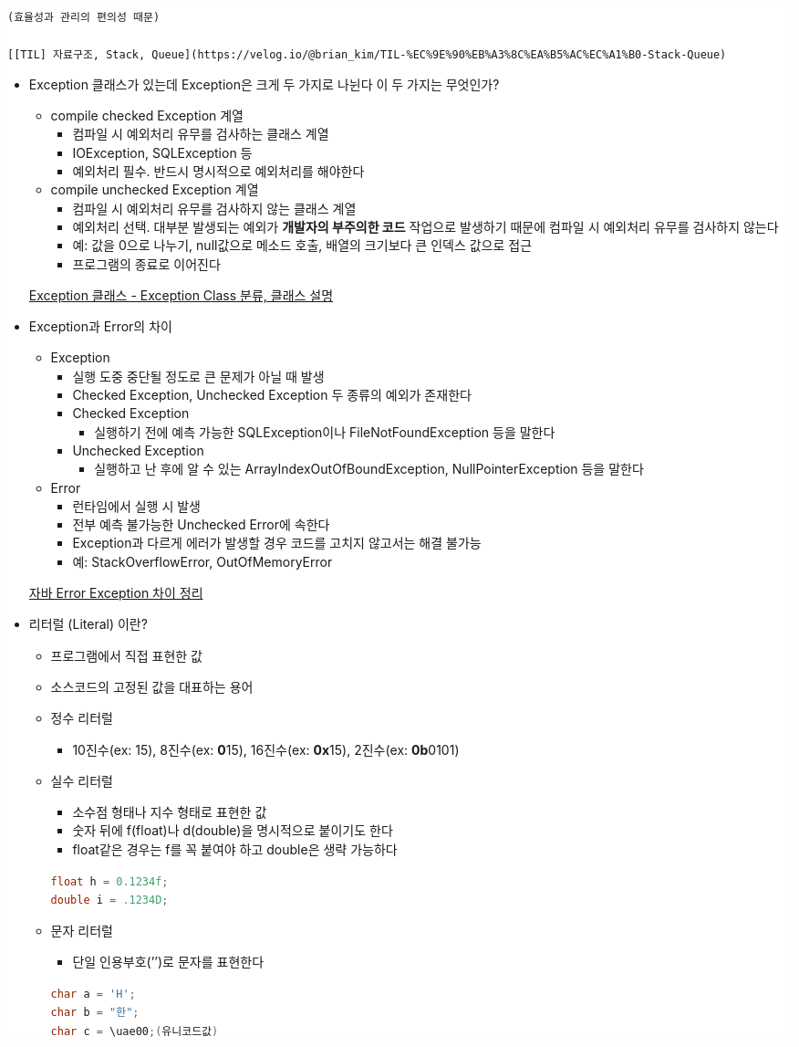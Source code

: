     (효율성과 관리의 편의성 때문)
    
    [[TIL] 자료구조, Stack, Queue](https://velog.io/@brian_kim/TIL-%EC%9E%90%EB%A3%8C%EA%B5%AC%EC%A1%B0-Stack-Queue)
    
- Exception 클래스가 있는데 Exception은 크게 두 가지로 나뉜다 이 두 가지는 무엇인가?
    - compile checked Exception 계열
        - 컴파일 시 예외처리 유무를 검사하는 클래스 계열
        - IOException, SQLException 등
        - 예외처리 필수. 반드시 명시적으로 예외처리를 해야한다
    - compile unchecked Exception 계열
        - 컴파일 시 예외처리 유무를 검사하지 않는 클래스 계열
        - 예외처리 선택. 대부분 발생되는 예외가 **개발자의 부주의한 코드** 작업으로 발생하기 때문에 컴파일 시 예외처리 유무를 검사하지 않는다
        - 예: 값을 0으로 나누기, null값으로 메소드 호출, 배열의 크기보다 큰 인덱스 값으로 접근
        - 프로그램의 종료로 이어진다
    
    [Exception 클래스 - Exception Class 분류, 클래스 설명](https://codedragon.tistory.com/4461)
    
- Exception과 Error의 차이
    - Exception
        - 실행 도중 중단될 정도로 큰 문제가 아닐 때 발생
        - Checked Exception, Unchecked Exception 두 종류의 예외가 존재한다
        - Checked Exception
            - 실행하기 전에 예측 가능한 SQLException이나 FileNotFoundException 등을 말한다
        - Unchecked Exception
            - 실행하고 난 후에 알 수 있는 ArrayIndexOutOfBoundException, NullPointerException 등을 말한다
    - Error
        - 런타임에서 실행 시 발생
        - 전부 예측 불가능한 Unchecked Error에 속한다
        - Exception과 다르게 에러가 발생할 경우 코드를 고치지 않고서는 해결 불가능
        - 예: StackOverflowError, OutOfMemoryError
    
    [자바 Error Exception 차이 정리](https://wakestand.tistory.com/99)
    
- 리터럴 (Literal) 이란?
    - 프로그램에서 직접 표현한 값
    - 소스코드의 고정된 값을 대표하는 용어
    - 정수 리터럴
        - 10진수(ex: 15), 8진수(ex: **0**15), 16진수(ex: **0x**15), 2진수(ex: **0b**0101)
    - 실수 리터럴
        - 소수점 형태나 지수 형태로 표현한 값
        - 숫자 뒤에 f(float)나 d(double)을 명시적으로 붙이기도 한다
        - float같은 경우는 f를 꼭 붙여야 하고 double은 생략 가능하다
        
        ```java
        float h = 0.1234f;
        double i = .1234D;
        ```
        
    - 문자 리터럴
        - 단일 인용부호(’’)로 문자를 표현한다
        
        ```java
        char a = 'H';
        char b = "한";
        char c = \uae00;(유니코드값)
        